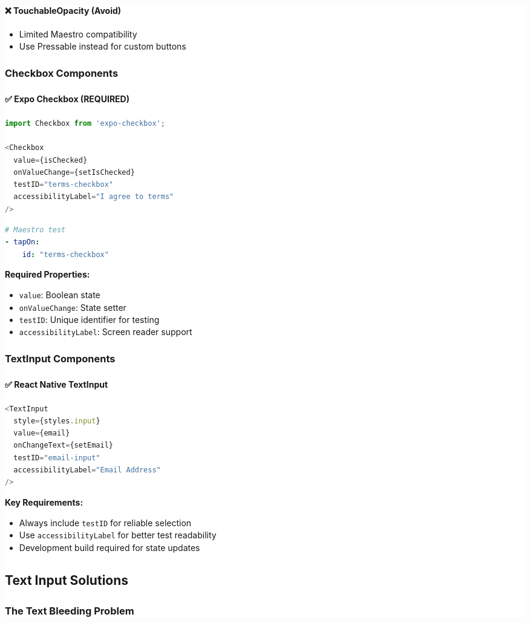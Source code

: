 #### ❌ TouchableOpacity (Avoid)
- Limited Maestro compatibility
- Use Pressable instead for custom buttons

### Checkbox Components

#### ✅ Expo Checkbox (REQUIRED)
```typescript
import Checkbox from 'expo-checkbox';

<Checkbox
  value={isChecked}
  onValueChange={setIsChecked}
  testID="terms-checkbox"
  accessibilityLabel="I agree to terms"
/>
```

```yaml
# Maestro test
- tapOn:
    id: "terms-checkbox"
```

**Required Properties:**
- `value`: Boolean state
- `onValueChange`: State setter
- `testID`: Unique identifier for testing
- `accessibilityLabel`: Screen reader support

### TextInput Components

#### ✅ React Native TextInput
```typescript
<TextInput
  style={styles.input}
  value={email}
  onChangeText={setEmail}
  testID="email-input"
  accessibilityLabel="Email Address"
/>
```

**Key Requirements:**
- Always include `testID` for reliable selection
- Use `accessibilityLabel` for better test readability
- Development build required for state updates

## Text Input Solutions

### The Text Bleeding Problem
